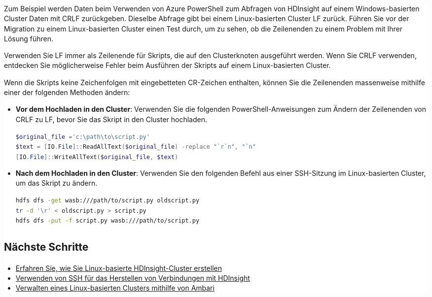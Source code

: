 Zum Beispiel werden Daten beim Verwenden von Azure PowerShell zum Abfragen von HDInsight auf einem Windows-basierten Cluster Daten mit CRLF zurückgeben. Dieselbe Abfrage gibt bei einem Linux-basierten Cluster LF zurück. Führen Sie vor der Migration zu einem Linux-basierten Cluster einen Test durch, um zu sehen, ob die Zeilenenden zu einem Problem mit Ihrer Lösung führen.

Verwenden Sie LF immer als Zeilenende für Skripts, die auf den Clusterknoten ausgeführt werden. Wenn Sie CRLF verwenden, entdecken Sie möglicherweise Fehler beim Ausführen der Skripts auf einem Linux-basierten Cluster.

Wenn die Skripts keine Zeichenfolgen mit eingebetteten CR-Zeichen enthalten, können Sie die Zeilenenden massenweise mithilfe einer der folgenden Methoden ändern:

* **Vor dem Hochladen in den Cluster**: Verwenden Sie die folgenden PowerShell-Anweisungen zum Ändern der Zeilenenden von CRLF zu LF, bevor Sie das Skript in den Cluster hochladen.

    ```powershell
    $original_file ='c:\path\to\script.py'
    $text = [IO.File]::ReadAllText($original_file) -replace "`r`n", "`n"
    [IO.File]::WriteAllText($original_file, $text)
    ```

* **Nach dem Hochladen in den Cluster**: Verwenden Sie den folgenden Befehl aus einer SSH-Sitzung im Linux-basierten Cluster, um das Skript zu ändern.

    ```bash
    hdfs dfs -get wasb:///path/to/script.py oldscript.py
    tr -d '\r' < oldscript.py > script.py
    hdfs dfs -put -f script.py wasb:///path/to/script.py
    ```

## <a name="next-steps"></a>Nächste Schritte

* [Erfahren Sie, wie Sie Linux-basierte HDInsight-Cluster erstellen](hdinsight-hadoop-provision-linux-clusters.md)
* [Verwenden von SSH für das Herstellen von Verbindungen mit HDInsight](hdinsight-hadoop-linux-use-ssh-unix.md)
* [Verwalten eines Linux-basierten Clusters mithilfe von Ambari](hdinsight-hadoop-manage-ambari.md)
